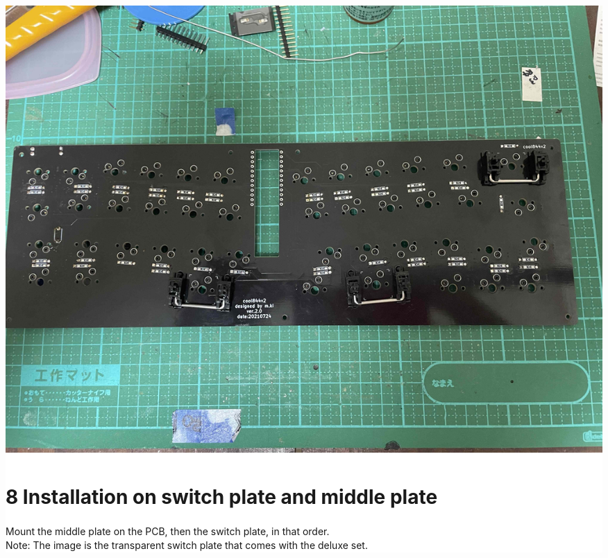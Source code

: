 ![](img/img00009.jpg)
<br>

# 8 Installation on switch plate and middle plate
Mount the middle plate on the PCB, then the switch plate, in that order. <br>
Note: The image is the transparent switch plate that comes with the deluxe set.